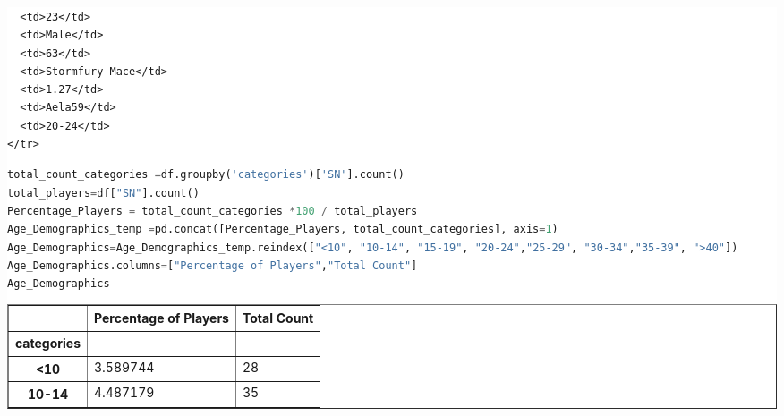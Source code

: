       <td>23</td>
      <td>Male</td>
      <td>63</td>
      <td>Stormfury Mace</td>
      <td>1.27</td>
      <td>Aela59</td>
      <td>20-24</td>
    </tr>
  </tbody>
</table>
</div>




```python
total_count_categories =df.groupby('categories')['SN'].count()
total_players=df["SN"].count()
Percentage_Players = total_count_categories *100 / total_players
Age_Demographics_temp =pd.concat([Percentage_Players, total_count_categories], axis=1)
Age_Demographics=Age_Demographics_temp.reindex(["<10", "10-14", "15-19", "20-24","25-29", "30-34","35-39", ">40"])
Age_Demographics.columns=["Percentage of Players","Total Count"]
Age_Demographics
```




<div>
<style>
    .dataframe thead tr:only-child th {
        text-align: right;
    }

    .dataframe thead th {
        text-align: left;
    }

    .dataframe tbody tr th {
        vertical-align: top;
    }
</style>
<table border="1" class="dataframe">
  <thead>
    <tr style="text-align: right;">
      <th></th>
      <th>Percentage of Players</th>
      <th>Total Count</th>
    </tr>
    <tr>
      <th>categories</th>
      <th></th>
      <th></th>
    </tr>
  </thead>
  <tbody>
    <tr>
      <th>&lt;10</th>
      <td>3.589744</td>
      <td>28</td>
    </tr>
    <tr>
      <th>10-14</th>
      <td>4.487179</td>
      <td>35</td>
    </tr>
    <tr>
